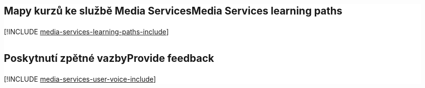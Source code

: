 ## <a name="media-services-learning-paths"></a><span data-ttu-id="6f152-272">Mapy kurzů ke službě Media Services</span><span class="sxs-lookup"><span data-stu-id="6f152-272">Media Services learning paths</span></span>
[!INCLUDE [media-services-learning-paths-include](../../includes/media-services-learning-paths-include.md)]

## <a name="provide-feedback"></a><span data-ttu-id="6f152-273">Poskytnutí zpětné vazby</span><span class="sxs-lookup"><span data-stu-id="6f152-273">Provide feedback</span></span>
[!INCLUDE [media-services-user-voice-include](../../includes/media-services-user-voice-include.md)]
